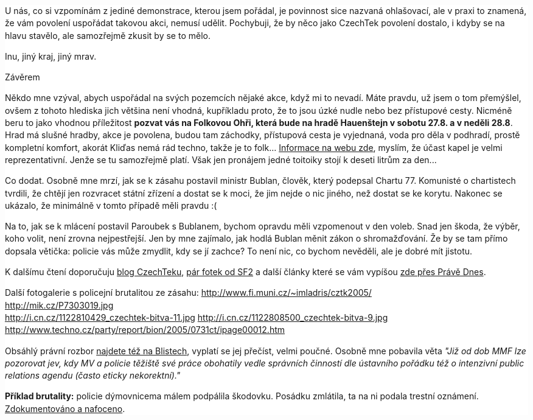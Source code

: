 <p>U nás, co si vzpomínám z jediné demonstrace, kterou jsem pořádal, je povinnost sice nazvaná ohlašovací, ale v praxi to znamená, že vám povolení uspořádat takovou akci, nemusí udělit. Pochybuji, že by něco jako CzechTek povolení dostalo, i kdyby se na hlavu stavělo, ale samozřejmě zkusit by se to mělo. </p>

<p>Inu, jiný kraj, jiný mrav. </p>

<p>Závěrem</p>

<p>Někdo mne vzýval, abych uspořádal na svých pozemcích nějaké akce, když mi to nevadí. Máte pravdu, už jsem o tom přemýšlel, ovšem z tohoto hlediska jich většina není vhodná, kupříkladu proto, že to jsou úzké nudle nebo bez přístupové cesty. Nicméně beru to jako vhodnou příležitost <b>pozvat vás na Folkovou Ohři, která bude na hradě Hauenštejn v sobotu 27.8. a v neděli 28.8</b>. Hrad má slušné hradby, akce je povolena, budou tam záchodky, přístupová cesta je vyjednaná, voda pro děla v podhradí, prostě kompletní komfort, akorát Kliďas nemá rád techno, takže je to folk... <a href="http://www.dronte.cz/folk/folkova_ohre.htm">Informace na webu zde</a>, myslím, že účast kapel je velmi reprezentativní. Jenže se tu samozřejmě platí. Však jen pronájem jedné toitoiky stojí k deseti litrům za den...</p>

<p>Co dodat. Osobně mne mrzí, jak se k zásahu postavil ministr Bublan, člověk, který podepsal Chartu 77. Komunisté o chartistech tvrdili, že chtějí jen rozvracet státní zřízení a dostat se k moci, že jim nejde o nic jiného, než dostat se ke korytu. Nakonec se ukázalo, že minimálně v tomto případě měli pravdu :( </p>

<p>Na to, jak se k mlácení postavil Paroubek s Bublanem, bychom opravdu měli vzpomenout v den voleb. Snad jen škoda, že výběr, koho volit, není zrovna nejpestřejší.  Jen by mne zajímalo, jak hodlá Bublan měnit zákon o shromažďování. Že by se tam přímo dopsala větička: policie vás může zmydlit, kdy se jí zachce? To není nic, co bychom nevěděli, ale je dobré mít jistotu.
</p>

<p>K dalšímu čtení doporučuju <a href="http://czechtek.bloguje.cz/">blog CzechTeku</a>, <a href="http://sf2.sweb.cz/index.html">pár fotek od SF2</a> a další články které se vám vypíšou <a href="http://www.pravednes.cz/my/fulltext.jsp?expressions=czechtek">zde přes Právě Dnes</a>.
</p>

<p>Další fotogalerie s policejní brutalitou ze zásahu:
<a href="http://www.fi.muni.cz/~imladris/cztk2005/">http://www.fi.muni.cz/~imladris/cztk2005/</a><br>
<a href="http://mik.cz/P7303019.jpg">http://mik.cz/P7303019.jpg</a><br/>
<a href="http://i.cn.cz/1122810429_czechtek-bitva-11.jpg">http://i.cn.cz/1122810429_czechtek-bitva-11.jpg</a>
<a href="http://i.cn.cz/1122808500_czechtek-bitva-9.jpg">http://i.cn.cz/1122808500_czechtek-bitva-9.jpg</a>
<a href="http://www.techno.cz/party/report/bion/2005/0731ct/ipage00012.htm">http://www.techno.cz/party/report/bion/2005/0731ct/ipage00012.htm</a></p>

<p>Obsáhlý právní rozbor <a href="http://www.blisty.cz/art/24342.html">najdete též na Blistech</a>, vyplatí se jej přečíst, velmi poučné. Osobně mne pobavila věta <i>"Již od dob MMF lze pozorovat jev, kdy MV a policie těžiště své práce obohatily vedle správních činností dle ústavního pořádku též o intenzivní public relations agendu (často eticky nekorektní)."</i>
</p>

<p><b>Příklad brutality:</b> policie dýmovnicema málem podpálila škodovku. Posádku zmlátila, ta na ni podala trestní oznámení. <a href="http://www.home.karneval.cz/10270239/czechtek2005/czechtek2005.html">Zdokumentováno a nafoceno</a>.
</p>